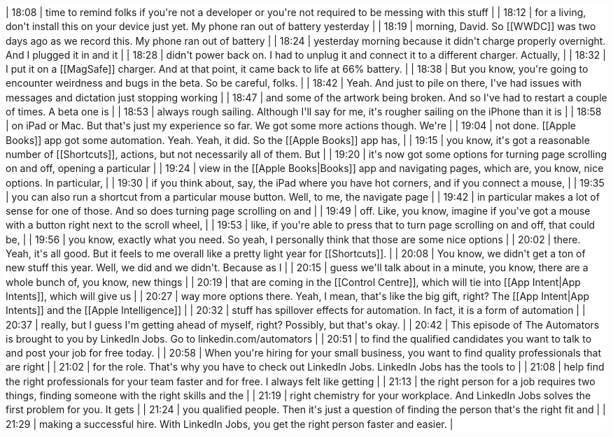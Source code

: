 | 18:08      | time to remind folks if you're not a developer or you're not required to be messing with this stuff      |
| 18:12      | for a living, don't install this on your device just yet. My phone ran out of battery yesterday          |
| 18:19      | morning, David. So [[WWDC]] was two days ago as we record this. My phone ran out of battery                  |
| 18:24      | yesterday morning because it didn't charge properly overnight. And I plugged it in and it                |
| 18:28      | didn't power back on. I had to unplug it and connect it to a different charger. Actually,                |
| 18:32      | I put it on a [[MagSafe]] charger. And at that point, it came back to life at 66% battery.                   |
| 18:38      | But you know, you're going to encounter weirdness and bugs in the beta. So be careful, folks.            |
| 18:42      | Yeah. And just to pile on there, I've had issues with messages and dictation just stopping working       |
| 18:47      | and some of the artwork being broken. And so I've had to restart a couple of times. A beta one is        |
| 18:53      | always rough sailing. Although I'll say for me, it's rougher sailing on the iPhone than it is            |
| 18:58      | on iPad or Mac. But that's just my experience so far. We got some more actions though. We're             |
| 19:04      | not done. [[Apple Books]] app got some automation. Yeah. Yeah, it did. So the [[Apple Books]] app has,           |
| 19:15      | you know, it's got a reasonable number of [[Shortcuts]], actions, but not necessarily all of them. But       |
| 19:20      | it's now got some options for turning page scrolling on and off, opening a particular                    |
| 19:24      | view in the [[Apple Books\|Books]] app and navigating pages, which are, you know, nice options. In particular,            |
| 19:30      | if you think about, say, the iPad where you have hot corners, and if you connect a mouse,                |
| 19:35      | you can also run a shortcut from a particular mouse button. Well, to me, the navigate page               |
| 19:42      | in particular makes a lot of sense for one of those. And so does turning page scrolling on and           |
| 19:49      | off. Like, you know, imagine if you've got a mouse with a button right next to the scroll wheel,         |
| 19:53      | like, if you're able to press that to turn page scrolling on and off, that could be,                     |
| 19:56      | you know, exactly what you need. So yeah, I personally think that those are some nice options            |
| 20:02      | there. Yeah, it's all good. But it feels to me overall like a pretty light year for [[Shortcuts]].           |
| 20:08      | You know, we didn't get a ton of new stuff this year. Well, we did and we didn't. Because as I           |
| 20:15      | guess we'll talk about in a minute, you know, there are a whole bunch of, you know, new things           |
| 20:19      | that are coming in the [[Control Centre]], which will tie into [[App Intent\|App Intents]], which will give us               |
| 20:27      | way more options there. Yeah, I mean, that's like the big gift, right? The [[App Intent\|App Intents]] and the [[Apple Intelligence]]     |
| 20:32      | stuff has spillover effects for automation. In fact, it is a form of automation             |
| 20:37      | really, but I guess I'm getting ahead of myself, right? Possibly, but that's okay.                       |
| 20:42      | This episode of The Automators is brought to you by LinkedIn Jobs. Go to linkedin.com/automators                   |
| 20:51      | to find the qualified candidates you want to talk to and post your job for free today.        |
| 20:58      | When you're hiring for your small business, you want to find quality professionals that are right        |
| 21:02      | for the role. That's why you have to check out LinkedIn Jobs. LinkedIn Jobs has the tools to             |
| 21:08      | help find the right professionals for your team faster and for free. I always felt like getting          |
| 21:13      | the right person for a job requires two things, finding someone with the right skills and the            |
| 21:19      | right chemistry for your workplace. And LinkedIn Jobs solves the first problem for you. It gets          |
| 21:24      | you qualified people. Then it's just a question of finding the person that's the right fit and           |
| 21:29      | making a successful hire. With LinkedIn Jobs, you get the right person faster and easier.                |